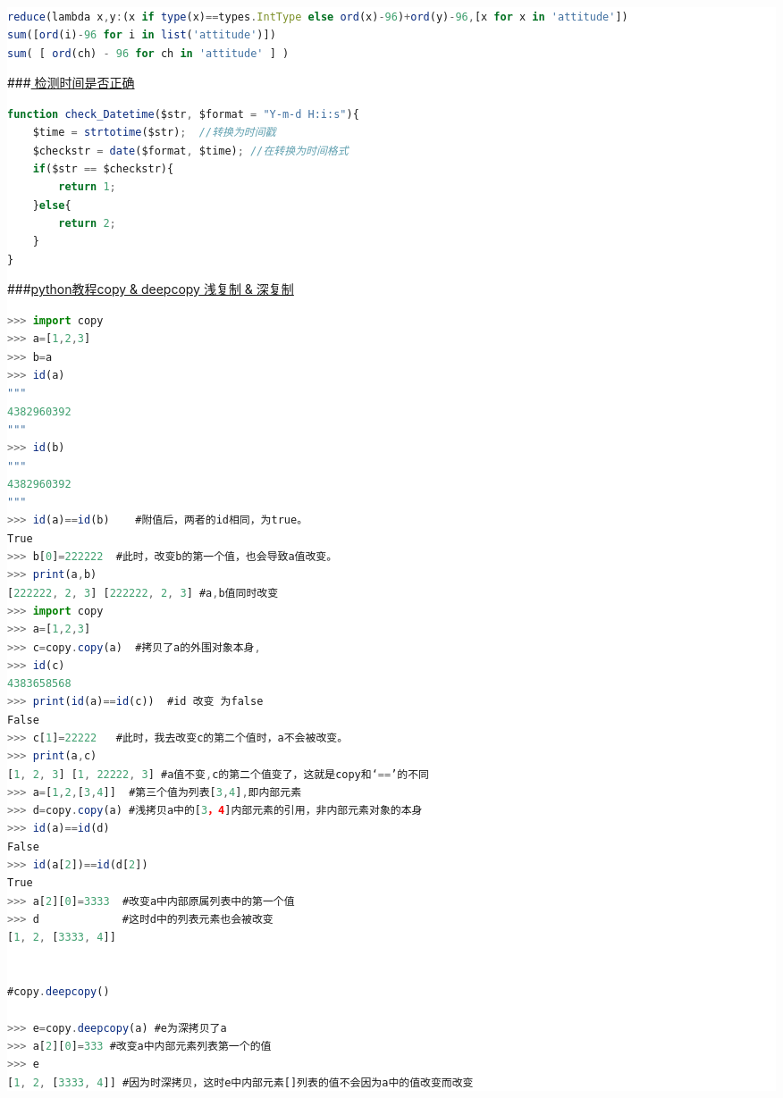 ```js
reduce(lambda x,y:(x if type(x)==types.IntType else ord(x)-96)+ord(y)-96,[x for x in 'attitude'])  
sum([ord(i)-96 for i in list('attitude')]) 
sum( [ ord(ch) - 96 for ch in 'attitude' ] )  

```
###[ 检测时间是否正确](http://blog.csdn.net/u010265663/article/details/50493781)
```js
function check_Datetime($str, $format = "Y-m-d H:i:s"){
    $time = strtotime($str);  //转换为时间戳
    $checkstr = date($format, $time); //在转换为时间格式
    if($str == $checkstr){
        return 1;
    }else{
        return 2;
    }
}
```
###[python教程copy & deepcopy 浅复制 & 深复制](https://morvanzhou.github.io/tutorials/python-basic/basic/13-04-copy/)
```js
>>> import copy
>>> a=[1,2,3]
>>> b=a
>>> id(a)
"""
4382960392
"""
>>> id(b)
"""
4382960392
"""
>>> id(a)==id(b)    #附值后，两者的id相同，为true。
True
>>> b[0]=222222  #此时，改变b的第一个值，也会导致a值改变。
>>> print(a,b)
[222222, 2, 3] [222222, 2, 3] #a,b值同时改变
>>> import copy
>>> a=[1,2,3]
>>> c=copy.copy(a)  #拷贝了a的外围对象本身,
>>> id(c)
4383658568
>>> print(id(a)==id(c))  #id 改变 为false
False
>>> c[1]=22222   #此时，我去改变c的第二个值时，a不会被改变。
>>> print(a,c)
[1, 2, 3] [1, 22222, 3] #a值不变,c的第二个值变了，这就是copy和‘==’的不同
>>> a=[1,2,[3,4]]  #第三个值为列表[3,4],即内部元素
>>> d=copy.copy(a) #浅拷贝a中的[3，4]内部元素的引用，非内部元素对象的本身
>>> id(a)==id(d)
False
>>> id(a[2])==id(d[2])
True
>>> a[2][0]=3333  #改变a中内部原属列表中的第一个值
>>> d             #这时d中的列表元素也会被改变
[1, 2, [3333, 4]]


#copy.deepcopy()

>>> e=copy.deepcopy(a) #e为深拷贝了a
>>> a[2][0]=333 #改变a中内部元素列表第一个的值
>>> e
[1, 2, [3333, 4]] #因为时深拷贝，这时e中内部元素[]列表的值不会因为a中的值改变而改变
```